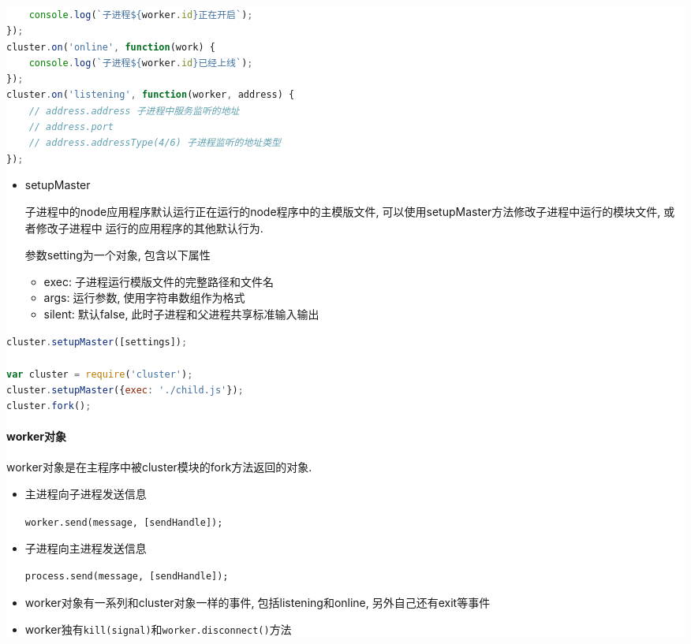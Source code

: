 ```js
    console.log(`子进程${worker.id}正在开启`);
});
cluster.on('online', function(work) {
    console.log(`子进程${worker.id}已经上线`);
});
cluster.on('listening', function(worker, address) {
    // address.address 子进程中服务监听的地址
    // address.port
    // address.addressType(4/6) 子进程监听的地址类型
});
```
* setupMaster
  
  子进程中的node应用程序默认运行正在运行的node程序中的主模版文件, 可以使用setupMaster方法修改子进程中运行的模块文件, 或者修改子进程中
  运行的应用程序的其他默认行为.
  
  参数setting为一个对象, 包含以下属性
  + exec: 子进程运行模版文件的完整路径和文件名
  + args: 运行参数, 使用字符串数组作为格式
  + silent: 默认false, 此时子进程和父进程共享标准输入输出
```js
cluster.setupMaster([settings]);

var cluster = require('cluster');
cluster.setupMaster({exec: './child.js'});
cluster.fork();
```
#### worker对象

worker对象是在主程序中被cluster模块的fork方法返回的对象.

* 主进程向子进程发送信息

  `worker.send(message, [sendHandle]);` 
* 子进程向主进程发送信息

  `process.send(message, [sendHandle]);`
* worker对象有一系列和cluster对象一样的事件, 包括listening和online, 另外自己还有exit等事件
* worker独有`kill(signal)`和`worker.disconnect()`方法























